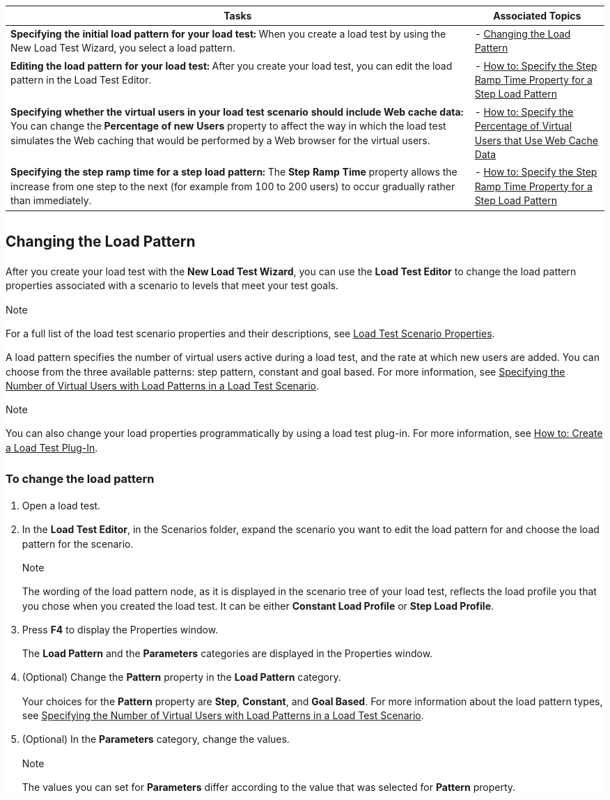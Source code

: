 |Tasks|Associated Topics|
|-----------|-----------------------|
|**Specifying the initial load pattern for your load test:** When you create a load test by using the New Load Test Wizard, you select a load pattern.|-   [Changing the Load Pattern](../test/edit-load-patterns-to-model-virtual-user-activities.md#EditingLoadPatternsChanging)|
|**Editing the load pattern for your load test:** After you create your load test, you can edit the load pattern in the Load Test Editor.|-   [How to: Specify the Step Ramp Time Property for a Step Load Pattern](../test/how-to-specify-the-step-ramp-time-property-for-a-step-load-pattern.md)|
|**Specifying whether the virtual users in your load test scenario should include Web cache data:** You can change the **Percentage of new Users** property to affect the way in which the load test simulates the Web caching that would be performed by a Web browser for the virtual users.|-   [How to: Specify the Percentage of Virtual Users that Use Web Cache Data](../test/how-to-specify-the-percentage-of-virtual-users-that-use-web-cache-data.md)|
|**Specifying the step ramp time for a step load pattern:** The **Step Ramp Time** property allows the increase from one step to the next (for example from 100 to 200 users) to occur gradually rather than immediately.|-   [How to: Specify the Step Ramp Time Property for a Step Load Pattern](../test/how-to-specify-the-step-ramp-time-property-for-a-step-load-pattern.md)|

## Changing the Load Pattern

 After you create your load test with the **New Load Test Wizard**, you can use the **Load Test Editor** to change the load pattern properties associated with a scenario to levels that meet your test goals.

> [!NOTE]
>  For a full list of the load test scenario properties and their descriptions, see [Load Test Scenario Properties](../test/load-test-scenario-properties.md).

 A load pattern specifies the number of virtual users active during a load test, and the rate at which new users are added. You can choose from the three available patterns: step pattern, constant and goal based. For more information, see [Specifying the Number of Virtual Users with Load Patterns in a Load Test Scenario](../test/edit-load-patterns-to-model-virtual-user-activities.md).

> [!NOTE]
>  You can also change your load properties programmatically by using a load test plug-in. For more information, see [How to: Create a Load Test Plug-In](../test/how-to-create-a-load-test-plug-in.md).

### To change the load pattern

1.  Open a load test.

2.  In the **Load Test Editor**, in the Scenarios folder, expand the scenario you want to edit the load pattern for and choose the load pattern for the scenario.

    > [!NOTE]
    > The wording of the load pattern node, as it is displayed in the scenario tree of your load test, reflects the load profile you that you chose when you created the load test. It can be either **Constant Load Profile** or **Step Load Profile**.

3.  Press **F4** to display the Properties window.

     The **Load Pattern** and the **Parameters** categories are displayed in the Properties window.

4.  (Optional) Change the **Pattern** property in the **Load Pattern** category.

     Your choices for the **Pattern** property are **Step**, **Constant**, and **Goal Based**. For more information about the load pattern types, see [Specifying the Number of Virtual Users with Load Patterns in a Load Test Scenario](../test/edit-load-patterns-to-model-virtual-user-activities.md).

5.  (Optional) In the **Parameters** category, change the values.

    > [!NOTE]
    > The values you can set for **Parameters** differ according to the value that was selected for **Pattern** property.

